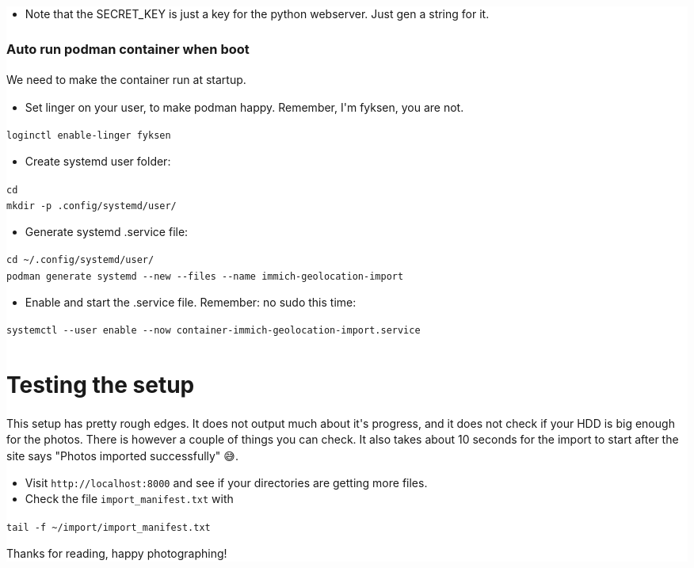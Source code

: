 * Note that the SECRET_KEY is just a key for the python webserver. Just gen a string for it.

### Auto run podman container when boot

We need to make the container run at startup.

* Set linger on your user, to make podman happy. Remember, I'm fyksen, you are not.

```
loginctl enable-linger fyksen
```

* Create systemd user folder:

```
cd
mkdir -p .config/systemd/user/
```

* Generate systemd .service file:

```
cd ~/.config/systemd/user/
podman generate systemd --new --files --name immich-geolocation-import
```

* Enable and start the .service file. Remember: no sudo this time:

```
systemctl --user enable --now container-immich-geolocation-import.service
```

# Testing the setup

This setup has pretty rough edges. It does not output much about it's progress, and it does not check if your HDD is big enough for the photos. There is however a couple of things you can check. It also takes about 10 seconds for the import to start after the site says "Photos imported successfully" 😅. 

* Visit `http://localhost:8000` and see if your directories are getting more files.
* Check the file `import_manifest.txt` with

```
tail -f ~/import/import_manifest.txt
```

Thanks for reading, happy photographing!


